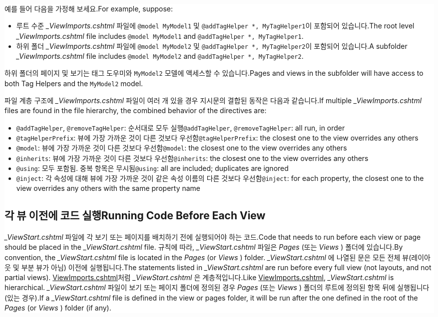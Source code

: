 <span data-ttu-id="0e7a4-169">예를 들어 다음을 가정해 보세요.</span><span class="sxs-lookup"><span data-stu-id="0e7a4-169">For example, suppose:</span></span>

* <span data-ttu-id="0e7a4-170">루트 수준 *_ViewImports.cshtml* 파일에 `@model MyModel1` 및 `@addTagHelper *, MyTagHelper1`이 포함되어 있습니다.</span><span class="sxs-lookup"><span data-stu-id="0e7a4-170">The  root level *_ViewImports.cshtml* file includes `@model MyModel1` and `@addTagHelper *, MyTagHelper1`.</span></span>
* <span data-ttu-id="0e7a4-171">하위 폴더 *_ViewImports.cshtml* 파일에 `@model MyModel2` 및 `@addTagHelper *, MyTagHelper2`이 포함되어 있습니다.</span><span class="sxs-lookup"><span data-stu-id="0e7a4-171">A subfolder  *_ViewImports.cshtml* file includes `@model MyModel2` and `@addTagHelper *, MyTagHelper2`.</span></span>

<span data-ttu-id="0e7a4-172">하위 폴더의 페이지 및 보기는 태그 도우미와 `MyModel2` 모델에 액세스할 수 있습니다.</span><span class="sxs-lookup"><span data-stu-id="0e7a4-172">Pages and views in the subfolder will have access to both Tag Helpers and the `MyModel2` model.</span></span>

<span data-ttu-id="0e7a4-173">파일 계층 구조에 *_ViewImports.cshtml* 파일이 여러 개 있을 경우 지시문의 결합된 동작은 다음과 같습니다.</span><span class="sxs-lookup"><span data-stu-id="0e7a4-173">If multiple *_ViewImports.cshtml* files are found in the file hierarchy, the combined behavior of the directives are:</span></span>

* <span data-ttu-id="0e7a4-174">`@addTagHelper`, `@removeTagHelper`: 순서대로 모두 실행</span><span class="sxs-lookup"><span data-stu-id="0e7a4-174">`@addTagHelper`, `@removeTagHelper`: all run, in order</span></span>
* <span data-ttu-id="0e7a4-175">`@tagHelperPrefix`: 뷰에 가장 가까운 것이 다른 것보다 우선함</span><span class="sxs-lookup"><span data-stu-id="0e7a4-175">`@tagHelperPrefix`: the closest one to the view overrides any others</span></span>
* <span data-ttu-id="0e7a4-176">`@model`: 뷰에 가장 가까운 것이 다른 것보다 우선함</span><span class="sxs-lookup"><span data-stu-id="0e7a4-176">`@model`: the closest one to the view overrides any others</span></span>
* <span data-ttu-id="0e7a4-177">`@inherits`: 뷰에 가장 가까운 것이 다른 것보다 우선함</span><span class="sxs-lookup"><span data-stu-id="0e7a4-177">`@inherits`: the closest one to the view overrides any others</span></span>
* <span data-ttu-id="0e7a4-178">`@using`: 모두 포함됨. 중복 항목은 무시됨</span><span class="sxs-lookup"><span data-stu-id="0e7a4-178">`@using`: all are included; duplicates are ignored</span></span>
* <span data-ttu-id="0e7a4-179">`@inject`: 각 속성에 대해 뷰에 가장 가까운 것이 같은 속성 이름의 다른 것보다 우선함</span><span class="sxs-lookup"><span data-stu-id="0e7a4-179">`@inject`: for each property, the closest one to the view overrides any others with the same property name</span></span>

<a name="viewstart"></a>

## <a name="running-code-before-each-view"></a><span data-ttu-id="0e7a4-180">각 뷰 이전에 코드 실행</span><span class="sxs-lookup"><span data-stu-id="0e7a4-180">Running Code Before Each View</span></span>

<span data-ttu-id="0e7a4-181">*_ViewStart.cshtml* 파일에 각 보기 또는 페이지를 배치하기 전에 실행되어야 하는 코드.</span><span class="sxs-lookup"><span data-stu-id="0e7a4-181">Code that needs to run before each view or page should be placed in the *_ViewStart.cshtml* file.</span></span> <span data-ttu-id="0e7a4-182">규칙에 따라, *_ViewStart.cshtml* 파일은 *Pages* (또는 *Views* ) 폴더에 있습니다.</span><span class="sxs-lookup"><span data-stu-id="0e7a4-182">By convention, the *_ViewStart.cshtml* file is located in the *Pages* (or *Views* ) folder.</span></span> <span data-ttu-id="0e7a4-183">*_ViewStart.cshtml* 에 나열된 문은 모든 전체 뷰(레이아웃 및 부분 뷰가 아님) 이전에 실행됩니다.</span><span class="sxs-lookup"><span data-stu-id="0e7a4-183">The statements listed in *_ViewStart.cshtml* are run before every full view (not layouts, and not partial views).</span></span> <span data-ttu-id="0e7a4-184">[ViewImports.cshtml](xref:mvc/views/layout#viewimports)처럼 *_ViewStart.cshtml* 은 계층적입니다.</span><span class="sxs-lookup"><span data-stu-id="0e7a4-184">Like [ViewImports.cshtml](xref:mvc/views/layout#viewimports), *_ViewStart.cshtml* is hierarchical.</span></span> <span data-ttu-id="0e7a4-185">*_ViewStart.cshtml* 파일이 보기 또는 페이지 폴더에 정의된 경우 *Pages* (또는 *Views* ) 폴더의 루트에 정의된 항목 뒤에 실행됩니다(있는 경우).</span><span class="sxs-lookup"><span data-stu-id="0e7a4-185">If a *_ViewStart.cshtml* file is defined in the view or pages folder, it will be run after the one defined in the root of the *Pages* (or *Views* ) folder (if any).</span></span>

